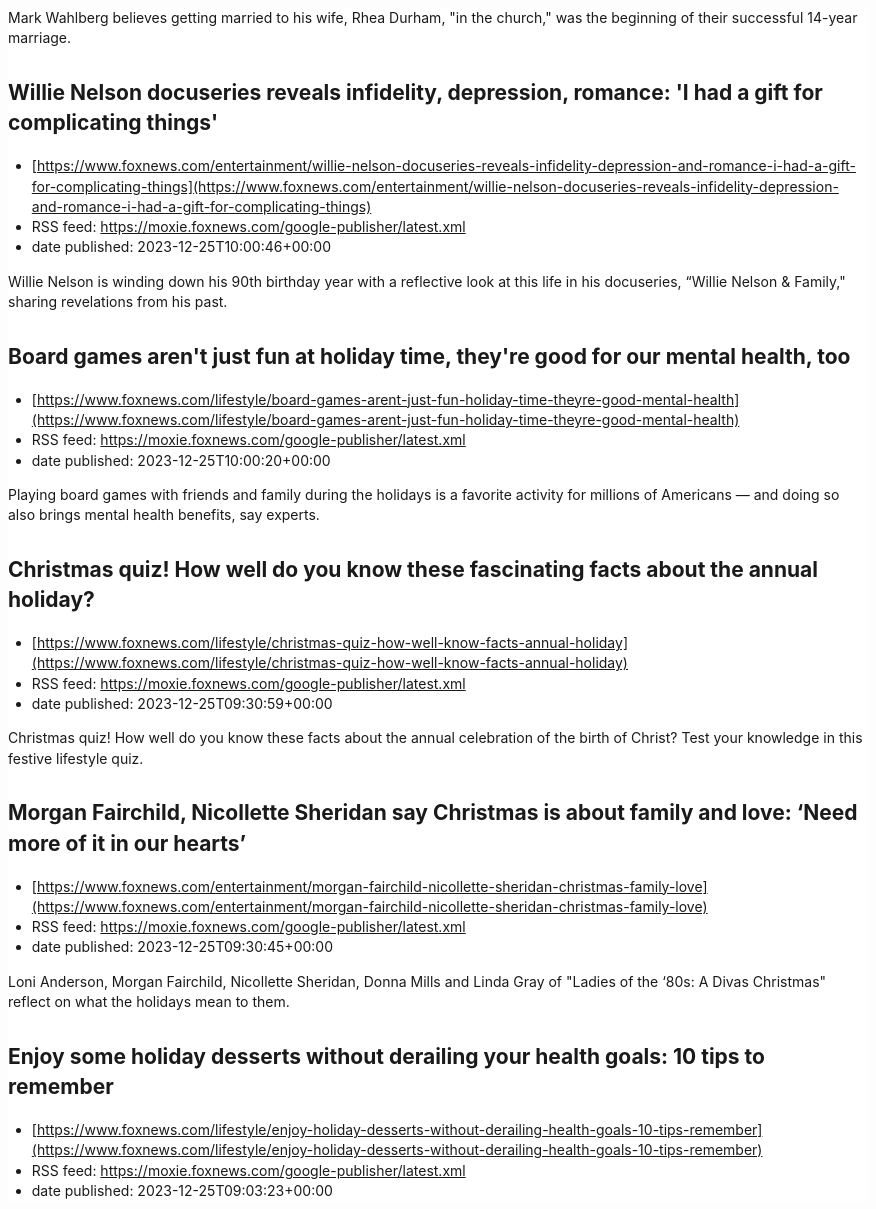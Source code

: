 Mark Wahlberg believes getting married to his wife, Rhea Durham, &quot;in the church,&quot; was the beginning of their successful 14-year marriage.

## Willie Nelson docuseries reveals infidelity, depression, romance: 'I had a gift for complicating things'
 - [https://www.foxnews.com/entertainment/willie-nelson-docuseries-reveals-infidelity-depression-and-romance-i-had-a-gift-for-complicating-things](https://www.foxnews.com/entertainment/willie-nelson-docuseries-reveals-infidelity-depression-and-romance-i-had-a-gift-for-complicating-things)
 - RSS feed: https://moxie.foxnews.com/google-publisher/latest.xml
 - date published: 2023-12-25T10:00:46+00:00

Willie Nelson is winding down his 90th birthday year with a reflective look at this life in his docuseries, “Willie Nelson &amp; Family,&quot; sharing revelations from his past.

## Board games aren't just fun at holiday time, they're good for our mental health, too
 - [https://www.foxnews.com/lifestyle/board-games-arent-just-fun-holiday-time-theyre-good-mental-health](https://www.foxnews.com/lifestyle/board-games-arent-just-fun-holiday-time-theyre-good-mental-health)
 - RSS feed: https://moxie.foxnews.com/google-publisher/latest.xml
 - date published: 2023-12-25T10:00:20+00:00

Playing board games with friends and family during the holidays is a favorite activity for millions of Americans — and doing so also brings mental health benefits, say experts.

## Christmas quiz! How well do you know these fascinating facts about the annual holiday?
 - [https://www.foxnews.com/lifestyle/christmas-quiz-how-well-know-facts-annual-holiday](https://www.foxnews.com/lifestyle/christmas-quiz-how-well-know-facts-annual-holiday)
 - RSS feed: https://moxie.foxnews.com/google-publisher/latest.xml
 - date published: 2023-12-25T09:30:59+00:00

Christmas quiz! How well do you know these facts about the annual celebration of the birth of Christ? Test your knowledge in this festive lifestyle quiz.

## Morgan Fairchild, Nicollette Sheridan say Christmas is about family and love: ‘Need more of it in our hearts’
 - [https://www.foxnews.com/entertainment/morgan-fairchild-nicollette-sheridan-christmas-family-love](https://www.foxnews.com/entertainment/morgan-fairchild-nicollette-sheridan-christmas-family-love)
 - RSS feed: https://moxie.foxnews.com/google-publisher/latest.xml
 - date published: 2023-12-25T09:30:45+00:00

Loni Anderson, Morgan Fairchild, Nicollette Sheridan, Donna Mills and Linda Gray of &quot;Ladies of the ‘80s: A Divas Christmas&quot; reflect on what the holidays mean to them.

## Enjoy some holiday desserts without derailing your health goals: 10 tips to remember
 - [https://www.foxnews.com/lifestyle/enjoy-holiday-desserts-without-derailing-health-goals-10-tips-remember](https://www.foxnews.com/lifestyle/enjoy-holiday-desserts-without-derailing-health-goals-10-tips-remember)
 - RSS feed: https://moxie.foxnews.com/google-publisher/latest.xml
 - date published: 2023-12-25T09:03:23+00:00

